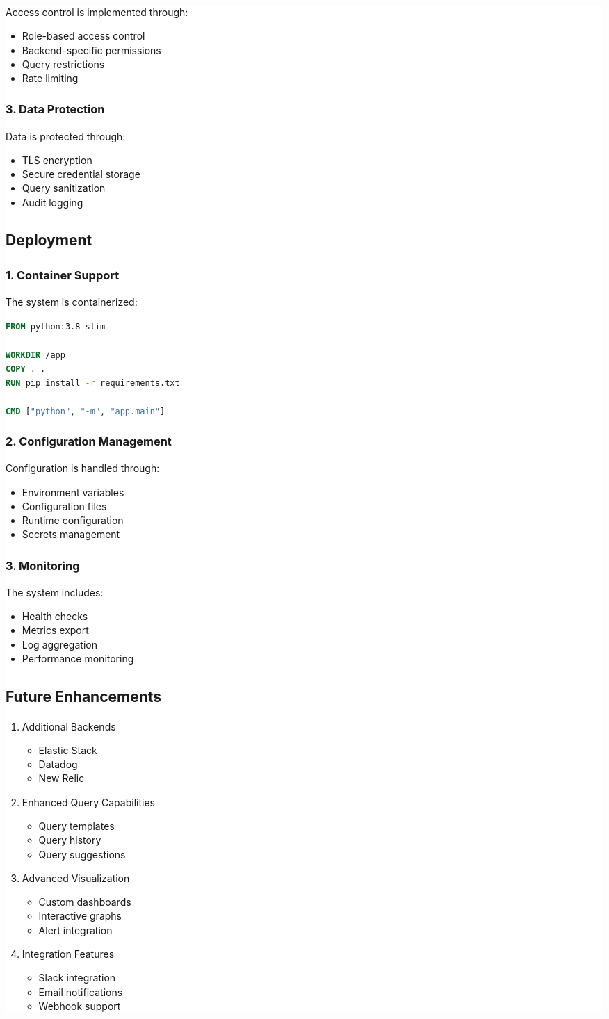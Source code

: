 Access control is implemented through:
- Role-based access control
- Backend-specific permissions
- Query restrictions
- Rate limiting

### 3. Data Protection

Data is protected through:
- TLS encryption
- Secure credential storage
- Query sanitization
- Audit logging

## Deployment

### 1. Container Support

The system is containerized:
```dockerfile
FROM python:3.8-slim

WORKDIR /app
COPY . .
RUN pip install -r requirements.txt

CMD ["python", "-m", "app.main"]
```

### 2. Configuration Management

Configuration is handled through:
- Environment variables
- Configuration files
- Runtime configuration
- Secrets management

### 3. Monitoring

The system includes:
- Health checks
- Metrics export
- Log aggregation
- Performance monitoring

## Future Enhancements

1. Additional Backends
   - Elastic Stack
   - Datadog
   - New Relic

2. Enhanced Query Capabilities
   - Query templates
   - Query history
   - Query suggestions

3. Advanced Visualization
   - Custom dashboards
   - Interactive graphs
   - Alert integration

4. Integration Features
   - Slack integration
   - Email notifications
   - Webhook support 